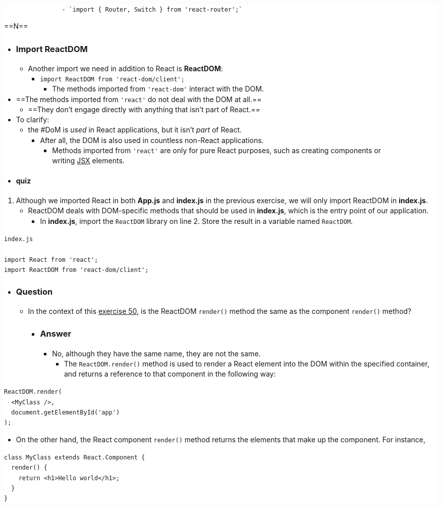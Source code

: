 					- `import { Router, Switch } from 'react-router';`

==N==
- ### Import ReactDOM
	- Another import we need in addition to React is **ReactDOM**:
		- `import ReactDOM from 'react-dom/client';`
			- The methods imported from `'react-dom'` interact with the DOM.
- ==The methods imported from `'react'` do not deal with the DOM at all.==
	- ==They don’t engage directly with anything that isn’t part of React.==
- To clarify:
	- the #DoM is _used_ in React applications, but it isn’t _part_ of React.
		- After all, the DOM is also used in countless non-React applications.
			- Methods imported from `'react'` are only for pure React purposes, such as creating components or writing [JSX](https://www.codecademy.com/resources/docs/react/jsx) elements.
- #### quiz
1. Although we imported React in both **App.js** and **index.js** in the previous exercise, we will only import ReactDOM in **index.js**.
	- ReactDOM deals with DOM-specific methods that should be used in **index.js**, which is the entry point of our application.
		- In **index.js**, import the `ReactDOM` library on line 2. Store the result in a variable named `ReactDOM`.
```
index.js

import React from 'react';
import ReactDOM from 'react-dom/client';
```
- ### Question
	- In the context of this [exercise 50](https://www.codecademy.com/paths/web-development/tracks/front-end-applications-with-react/modules/react-101-react-components-u/lessons/your-first-react-component/exercises/import-reactdom), is the ReactDOM `render()` method the same as the component `render()` method?
		- ### Answer
			- No, although they have the same name, they are not the same.
				- The `ReactDOM.render()` method is used to render a React element into the DOM within the specified container, and returns a reference to that component in the following way:
```
ReactDOM.render(
  <MyClass />, 
  document.getElementById('app')
);
```
- On the other hand, the React component `render()` method returns the elements that make up the component. For instance,
```
class MyClass extends React.Component {
  render() {
    return <h1>Hello world</h1>;
  }
}
```



